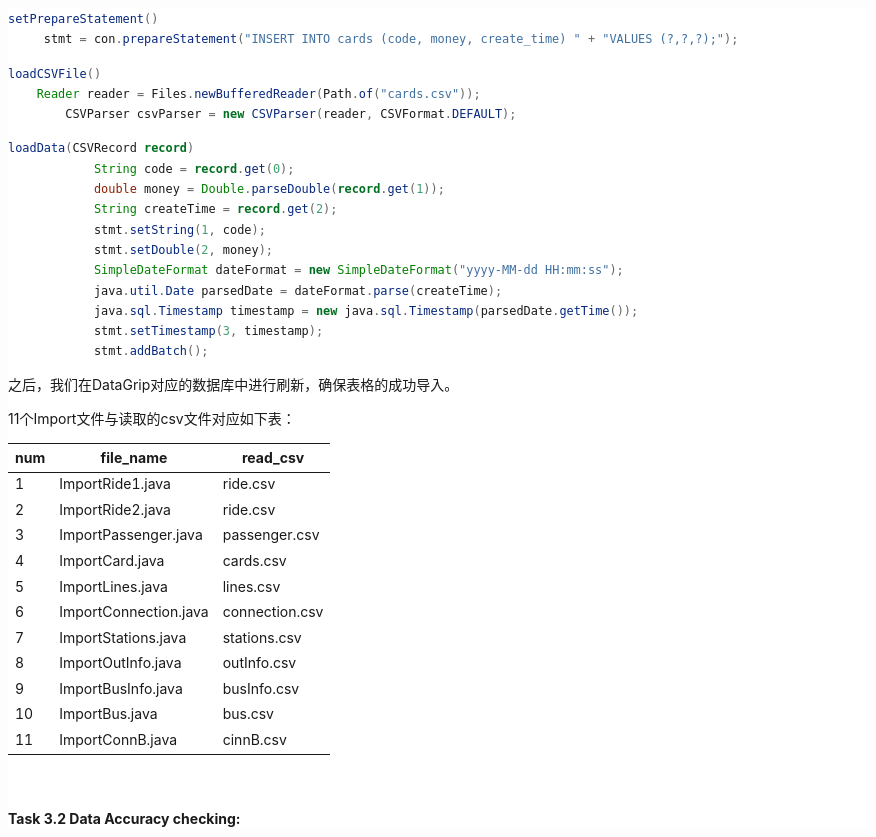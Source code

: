   ```java
  setPrepareStatement() 
       stmt = con.prepareStatement("INSERT INTO cards (code, money, create_time) " + "VALUES (?,?,?);");
  ```
  
  ```JAVA
  loadCSVFile() 
      Reader reader = Files.newBufferedReader(Path.of("cards.csv"));
          CSVParser csvParser = new CSVParser(reader, CSVFormat.DEFAULT);
  ```
  
  ```JAVA
  loadData(CSVRecord record) 
              String code = record.get(0);
              double money = Double.parseDouble(record.get(1));
              String createTime = record.get(2);
              stmt.setString(1, code);
              stmt.setDouble(2, money);
              SimpleDateFormat dateFormat = new SimpleDateFormat("yyyy-MM-dd HH:mm:ss");
              java.util.Date parsedDate = dateFormat.parse(createTime);
              java.sql.Timestamp timestamp = new java.sql.Timestamp(parsedDate.getTime());
              stmt.setTimestamp(3, timestamp);
              stmt.addBatch();
  ```
  
  之后，我们在DataGrip对应的数据库中进行刷新，确保表格的成功导入。
  
  11个Import文件与读取的csv文件对应如下表：
  
  | num  | file_name             | read_csv       |
  | ---- | --------------------- | -------------- |
  | 1    | ImportRide1.java      | ride.csv       |
  | 2    | ImportRide2.java      | ride.csv       |
  | 3    | ImportPassenger.java  | passenger.csv  |
  | 4    | ImportCard.java       | cards.csv      |
  | 5    | ImportLines.java      | lines.csv      |
  | 6    | ImportConnection.java | connection.csv |
  | 7    | ImportStations.java   | stations.csv   |
  | 8    | ImportOutInfo.java    | outInfo.csv    |
  | 9    | ImportBusInfo.java    | busInfo.csv    |
  | 10   | ImportBus.java        | bus.csv        |
  | 11   | ImportConnB.java      | cinnB.csv      |

​	

#### **Task 3.2 Data Accuracy checking:**
